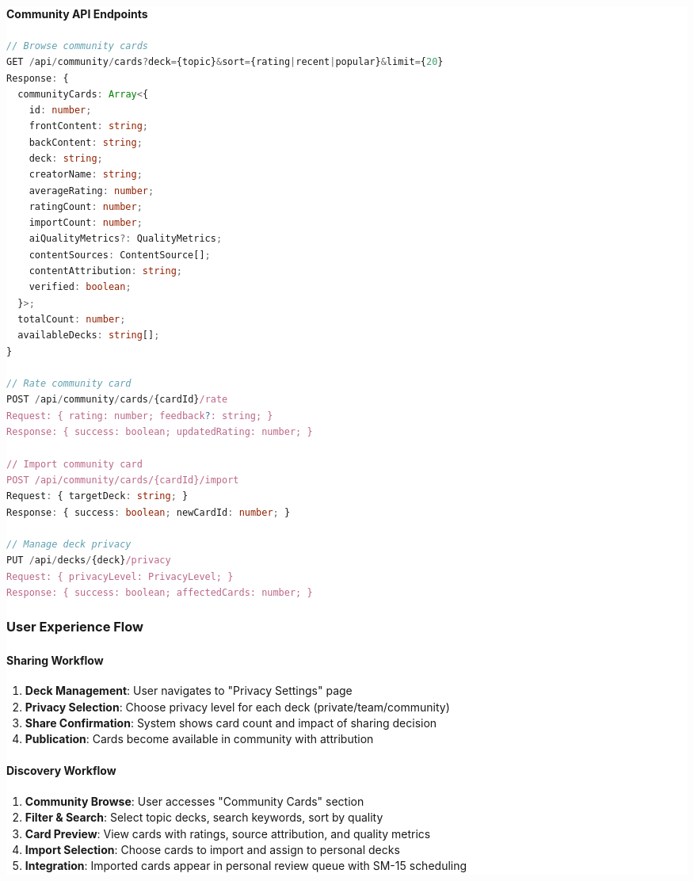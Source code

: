 #### Community API Endpoints
```typescript
// Browse community cards
GET /api/community/cards?deck={topic}&sort={rating|recent|popular}&limit={20}
Response: {
  communityCards: Array<{
    id: number;
    frontContent: string;
    backContent: string;
    deck: string;
    creatorName: string;
    averageRating: number;
    ratingCount: number;
    importCount: number;
    aiQualityMetrics?: QualityMetrics;
    contentSources: ContentSource[];
    contentAttribution: string;
    verified: boolean;
  }>;
  totalCount: number;
  availableDecks: string[];
}

// Rate community card
POST /api/community/cards/{cardId}/rate
Request: { rating: number; feedback?: string; }
Response: { success: boolean; updatedRating: number; }

// Import community card
POST /api/community/cards/{cardId}/import  
Request: { targetDeck: string; }
Response: { success: boolean; newCardId: number; }

// Manage deck privacy
PUT /api/decks/{deck}/privacy
Request: { privacyLevel: PrivacyLevel; }
Response: { success: boolean; affectedCards: number; }
```

### User Experience Flow

#### Sharing Workflow
1. **Deck Management**: User navigates to "Privacy Settings" page
2. **Privacy Selection**: Choose privacy level for each deck (private/team/community)
3. **Share Confirmation**: System shows card count and impact of sharing decision
4. **Publication**: Cards become available in community with attribution

#### Discovery Workflow  
1. **Community Browse**: User accesses "Community Cards" section
2. **Filter & Search**: Select topic decks, search keywords, sort by quality
3. **Card Preview**: View cards with ratings, source attribution, and quality metrics
4. **Import Selection**: Choose cards to import and assign to personal decks
5. **Integration**: Imported cards appear in personal review queue with SM-15 scheduling
